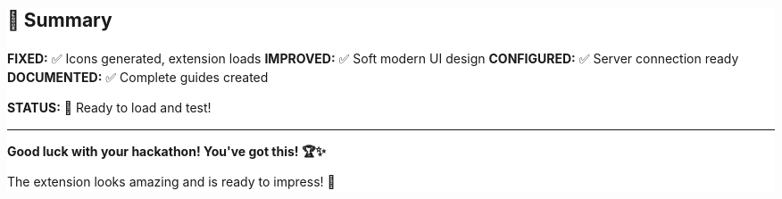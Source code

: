 ## 🎊 Summary

**FIXED:** ✅ Icons generated, extension loads
**IMPROVED:** ✅ Soft modern UI design
**CONFIGURED:** ✅ Server connection ready
**DOCUMENTED:** ✅ Complete guides created

**STATUS:** 🚀 Ready to load and test!

---

**Good luck with your hackathon! You've got this! 🏆✨**

The extension looks amazing and is ready to impress! 🎨
